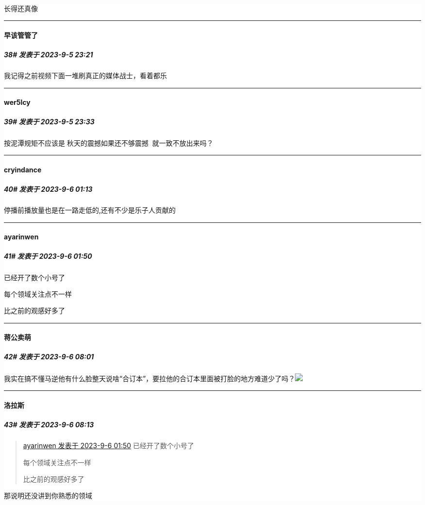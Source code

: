 长得还真像

*****

####  早该管管了  
##### 38#       发表于 2023-9-5 23:21

我记得之前视频下面一堆刷真正的媒体战士，看着都乐

*****

####  wer5lcy  
##### 39#       发表于 2023-9-5 23:33

按泥潭规矩不应该是 秋天的震撼如果还不够震撼  就一致不放出来吗？

*****

####  cryindance  
##### 40#       发表于 2023-9-6 01:13

停播前播放量也是在一路走低的,还有不少是乐子人贡献的

*****

####  ayarinwen  
##### 41#       发表于 2023-9-6 01:50

已经开了数个小号了

每个领域关注点不一样

比之前的观感好多了

*****

####  蒋公卖萌  
##### 42#       发表于 2023-9-6 08:01

我实在搞不懂马逆他有什么脸整天说啥“合订本”，要拉他的合订本里面被打脸的地方难道少了吗？<img src="https://static.saraba1st.com/image/smiley/face2017/067.png" referrerpolicy="no-referrer">

*****

####  洛拉斯  
##### 43#       发表于 2023-9-6 08:13

<blockquote><a href="httphttps://bbs.saraba1st.com/2b/forum.php?mod=redirect&amp;goto=findpost&amp;pid=62306113&amp;ptid=2151320" target="_blank">ayarinwen 发表于 2023-9-6 01:50</a>
已经开了数个小号了

每个领域关注点不一样

比之前的观感好多了</blockquote>
那说明还没讲到你熟悉的领域
